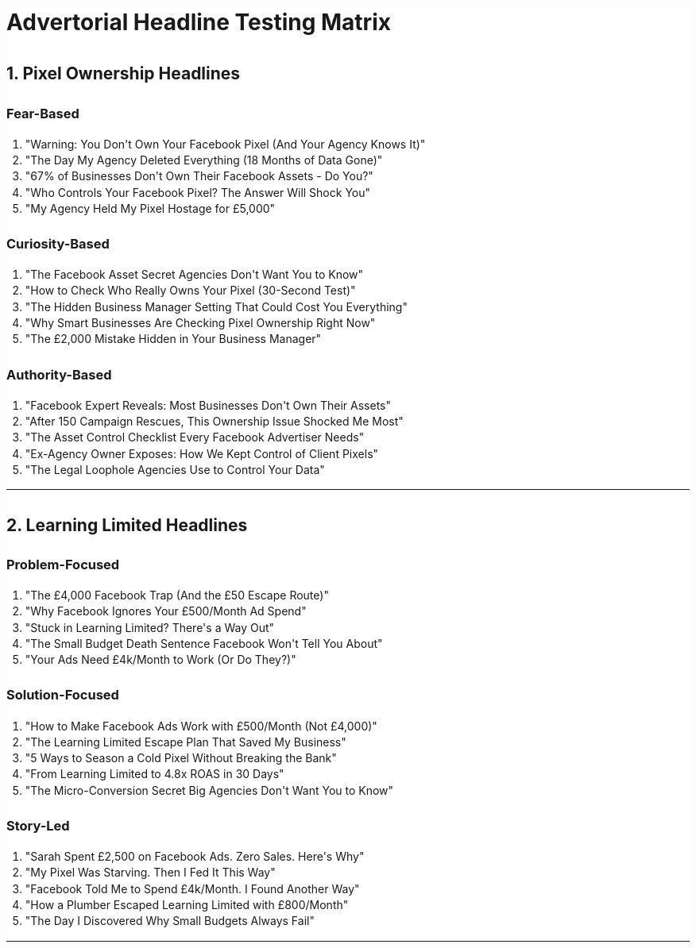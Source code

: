 # Advertorial Headline Testing Matrix

## 1. Pixel Ownership Headlines

### Fear-Based
1. "Warning: You Don't Own Your Facebook Pixel (And Your Agency Knows It)"
2. "The Day My Agency Deleted Everything (18 Months of Data Gone)"
3. "67% of Businesses Don't Own Their Facebook Assets - Do You?"
4. "Who Controls Your Facebook Pixel? The Answer Will Shock You"
5. "My Agency Held My Pixel Hostage for £5,000"

### Curiosity-Based
1. "The Facebook Asset Secret Agencies Don't Want You to Know"
2. "How to Check Who Really Owns Your Pixel (30-Second Test)"
3. "The Hidden Business Manager Setting That Could Cost You Everything"
4. "Why Smart Businesses Are Checking Pixel Ownership Right Now"
5. "The £2,000 Mistake Hidden in Your Business Manager"

### Authority-Based
1. "Facebook Expert Reveals: Most Businesses Don't Own Their Assets"
2. "After 150 Campaign Rescues, This Ownership Issue Shocked Me Most"
3. "The Asset Control Checklist Every Facebook Advertiser Needs"
4. "Ex-Agency Owner Exposes: How We Kept Control of Client Pixels"
5. "The Legal Loophole Agencies Use to Control Your Data"

---

## 2. Learning Limited Headlines

### Problem-Focused
1. "The £4,000 Facebook Trap (And the £50 Escape Route)"
2. "Why Facebook Ignores Your £500/Month Ad Spend"
3. "Stuck in Learning Limited? There's a Way Out"
4. "The Small Budget Death Sentence Facebook Won't Tell You About"
5. "Your Ads Need £4k/Month to Work (Or Do They?)"

### Solution-Focused
1. "How to Make Facebook Ads Work with £500/Month (Not £4,000)"
2. "The Learning Limited Escape Plan That Saved My Business"
3. "5 Ways to Season a Cold Pixel Without Breaking the Bank"
4. "From Learning Limited to 4.8x ROAS in 30 Days"
5. "The Micro-Conversion Secret Big Agencies Don't Want You to Know"

### Story-Led
1. "Sarah Spent £2,500 on Facebook Ads. Zero Sales. Here's Why"
2. "My Pixel Was Starving. Then I Fed It This Way"
3. "Facebook Told Me to Spend £4k/Month. I Found Another Way"
4. "How a Plumber Escaped Learning Limited with £800/Month"
5. "The Day I Discovered Why Small Budgets Always Fail"

---